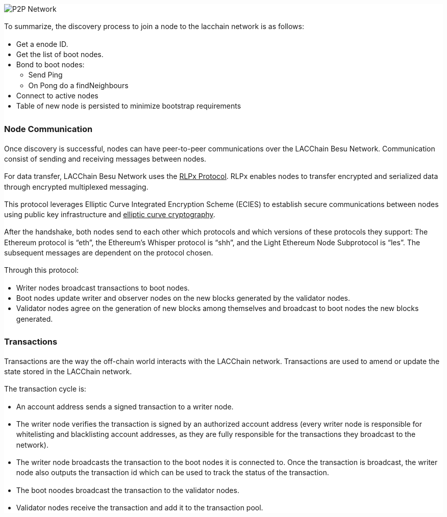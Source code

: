![P2P Network](/docs/images/discovery.png)

To summarize, the discovery process to join a node to the lacchain network is as follows:
* Get a enode ID.
* Get the list of boot nodes.
* Bond to boot nodes:
    * Send Ping
    * On Pong do a findNeighbours
* Connect to active nodes
* Table of new node is persisted to minimize bootstrap requirements

### Node Communication

Once discovery is successful, nodes can have peer-to-peer communications over the LACChain Besu Network. Communication consist of sending and receiving messages between nodes.

For data transfer, LACChain Besu Network uses the [RLPx Protocol](https://github.com/ethereum/devp2p/blob/master/rlpx.md "RLPx"). RLPx enables nodes to transfer encrypted and serialized data through encrypted multiplexed messaging.

This protocol leverages Elliptic Curve Integrated Encryption Scheme (ECIES) to establish secure communications between nodes using public key infrastructure and [elliptic curve cryptography](https://hackernoon.com/what-is-the-math-behind-elliptic-curve-cryptography-f61b25253da3 "elliptic curve").

After the handshake, both nodes send to each other which protocols and which versions of these protocols they support: The Ethereum protocol is “eth”, the Ethereum’s Whisper protocol is “shh”, and the Light Ethereum Node Subprotocol is “les”. The subsequent messages are dependent on the protocol chosen. 

Through this protocol:

* Writer nodes broadcast transactions to boot nodes.
* Boot nodes update writer and observer nodes on the new blocks generated by the validator nodes.
* Validator nodes agree on the generation of new blocks among themselves and broadcast to boot nodes the new blocks generated.

### Transactions

Transactions are the way the off-chain world interacts with the LACChain network. Transactions are used to amend or update the state stored in the LACChain network.

The transaction cycle is:

* An account address sends a signed transaction to a writer node.

* The writer node verifies the transaction is signed by an authorized account address (every writer node is responsible for whitelisting and blacklisting account addresses, as they are fully responsible for the transactions they broadcast to the network).

* The writer node broadcasts the transaction to the boot nodes it is connected to. Once the transaction is broadcast, the writer node also outputs the transaction id which can be used to track the status of the transaction.

* The boot noodes broadcast the transaction to the validator nodes.

* Validator nodes receive the transaction and add it to the transaction pool.
